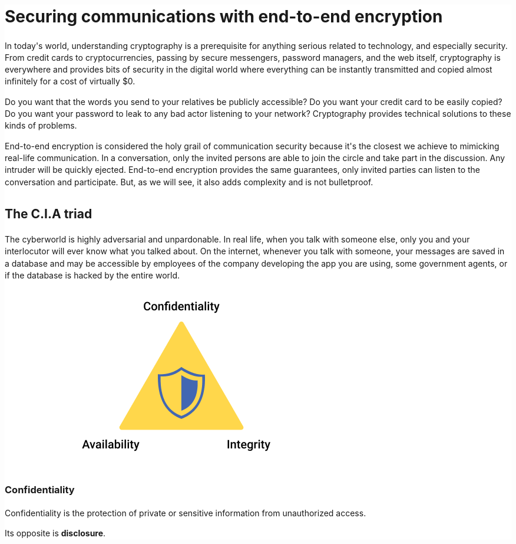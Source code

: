 # Securing communications with end-to-end encryption

In today's world, understanding cryptography is a prerequisite for anything serious related to technology, and especially security. From credit cards to cryptocurrencies, passing by secure messengers, password managers, and the web itself, cryptography is everywhere and provides bits of security in the digital world where everything can be instantly transmitted and copied almost infinitely for a cost of virtually $0.

Do you want that the words you send to your relatives be publicly accessible? Do you want your credit card to be easily copied? Do you want your password to leak to any bad actor listening to your network? Cryptography provides technical solutions to these kinds of problems.

End-to-end encryption is considered the holy grail of communication security because it's the closest we achieve to mimicking real-life communication. In a conversation, only the invited persons are able to join the circle and take part in the discussion. Any intruder will be quickly ejected. End-to-end encryption provides the same guarantees, only invited parties can listen to the conversation and participate. But, as we will see, it also adds complexity and is not bulletproof.


## The C.I.A triad





The cyberworld is highly adversarial and unpardonable. In real life, when you talk with someone else, only you and your interlocutor will ever know what you talked about. On the internet, whenever you talk with someone, your messages are saved in a database and may be accessible by employees of the company developing the app you are using, some government agents, or if the database is hacked by the entire world.

![The C.I.A triad](./assets/ch11_cia_triad.png)

### Confidentiality

Confidentiality is the protection of private or sensitive information from unauthorized access.

Its opposite is **disclosure**.
